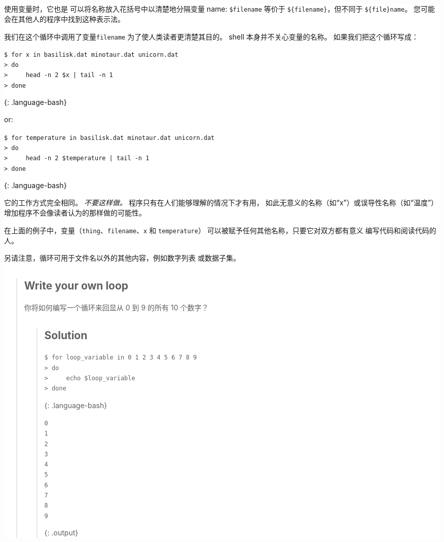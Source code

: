 使用变量时，它也是
可以将名称放入花括号中以清楚地分隔变量
name: `$filename` 等价于 `${filename}`，但不同于
`${file}name`。 您可能会在其他人的程序中找到这种表示法。

我们在这个循环中调用了变量`filename`
为了使人类读者更清楚其目的。
shell 本身并不关心变量的名称。
如果我们把这个循环写成：

~~~
$ for x in basilisk.dat minotaur.dat unicorn.dat
> do
>     head -n 2 $x | tail -n 1
> done
~~~
{: .language-bash}

or:

~~~
$ for temperature in basilisk.dat minotaur.dat unicorn.dat
> do
>     head -n 2 $temperature | tail -n 1
> done
~~~
{: .language-bash}

它的工作方式完全相同。
*不要这样做。*
程序只有在人们能够理解的情况下才有用，
如此无意义的名称（如“x”）或误导性名称（如“温度”）
增加程序不会像读者认为的那样做的可能性。

在上面的例子中，变量（`thing`、`filename`、`x` 和 `temperature`）
可以被赋予任何其他名称，只要它对双方都有意义
编写代码和阅读代码的人。

另请注意，循环可用于文件名以外的其他内容，例如数字列表
或数据子集。

> ## Write your own loop
>
> 你将如何编写一个循环来回显从 0 到 9 的所有 10 个数字？
>
> > ## Solution
> > 
> > ~~~
> > $ for loop_variable in 0 1 2 3 4 5 6 7 8 9
> > > do
> > >     echo $loop_variable
> > > done
> > ~~~
> > {: .language-bash}
> >
> > ```
> > 0
> > 1
> > 2
> > 3
> > 4
> > 5
> > 6
> > 7
> > 8
> > 9
> > ```
> > {: .output}